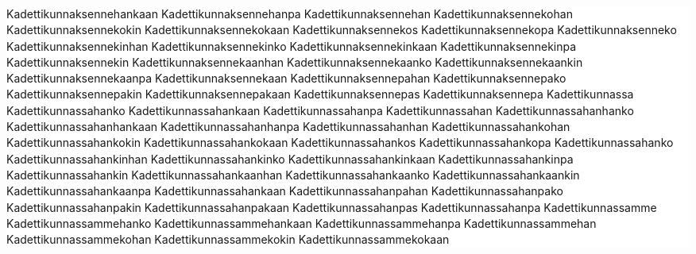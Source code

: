 Kadettikunnaksennehankaan
Kadettikunnaksennehanpa
Kadettikunnaksennehan
Kadettikunnaksennekohan
Kadettikunnaksennekokin
Kadettikunnaksennekokaan
Kadettikunnaksennekos
Kadettikunnaksennekopa
Kadettikunnaksenneko
Kadettikunnaksennekinhan
Kadettikunnaksennekinko
Kadettikunnaksennekinkaan
Kadettikunnaksennekinpa
Kadettikunnaksennekin
Kadettikunnaksennekaanhan
Kadettikunnaksennekaanko
Kadettikunnaksennekaankin
Kadettikunnaksennekaanpa
Kadettikunnaksennekaan
Kadettikunnaksennepahan
Kadettikunnaksennepako
Kadettikunnaksennepakin
Kadettikunnaksennepakaan
Kadettikunnaksennepas
Kadettikunnaksennepa
Kadettikunnassa
Kadettikunnassahanko
Kadettikunnassahankaan
Kadettikunnassahanpa
Kadettikunnassahan
Kadettikunnassahanhanko
Kadettikunnassahanhankaan
Kadettikunnassahanhanpa
Kadettikunnassahanhan
Kadettikunnassahankohan
Kadettikunnassahankokin
Kadettikunnassahankokaan
Kadettikunnassahankos
Kadettikunnassahankopa
Kadettikunnassahanko
Kadettikunnassahankinhan
Kadettikunnassahankinko
Kadettikunnassahankinkaan
Kadettikunnassahankinpa
Kadettikunnassahankin
Kadettikunnassahankaanhan
Kadettikunnassahankaanko
Kadettikunnassahankaankin
Kadettikunnassahankaanpa
Kadettikunnassahankaan
Kadettikunnassahanpahan
Kadettikunnassahanpako
Kadettikunnassahanpakin
Kadettikunnassahanpakaan
Kadettikunnassahanpas
Kadettikunnassahanpa
Kadettikunnassamme
Kadettikunnassammehanko
Kadettikunnassammehankaan
Kadettikunnassammehanpa
Kadettikunnassammehan
Kadettikunnassammekohan
Kadettikunnassammekokin
Kadettikunnassammekokaan